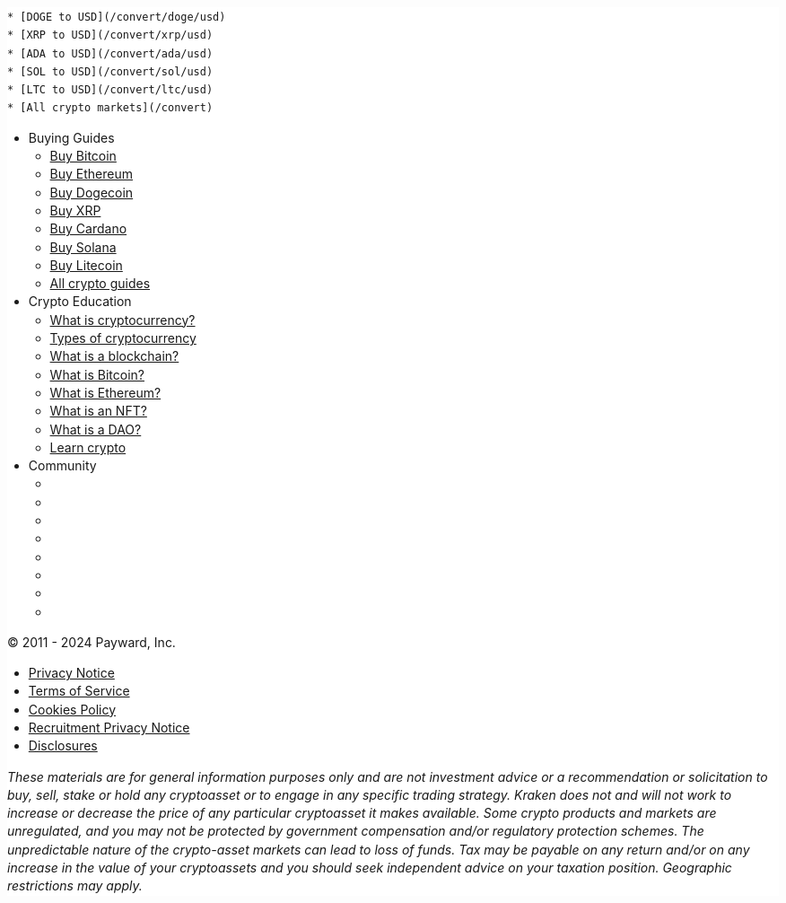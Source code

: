     * [DOGE to USD](/convert/doge/usd)
    * [XRP to USD](/convert/xrp/usd)
    * [ADA to USD](/convert/ada/usd)
    * [SOL to USD](/convert/sol/usd)
    * [LTC to USD](/convert/ltc/usd)
    * [All crypto markets](/convert)
  * Buying Guides
    * [Buy Bitcoin](/learn/buy-bitcoin-btc)
    * [Buy Ethereum](/learn/buy-ethereum-eth)
    * [Buy Dogecoin](/learn/buy-dogecoin-doge)
    * [Buy XRP](/learn/buy-ripple-xrp)
    * [Buy Cardano](/learn/buy-cardano-ada)
    * [Buy Solana](/learn/buy-solana-sol)
    * [Buy Litecoin](/learn/buy-litecoin-ltc)
    * [All crypto guides](/learn/crypto-guides)
  * Crypto Education
    * [What is cryptocurrency?](/learn/what-is-cryptocurrency)
    * [Types of cryptocurrency](/learn/types-of-cryptocurrency)
    * [What is a blockchain?](/learn/what-is-blockchain-technology)
    * [What is Bitcoin?](/learn/what-is-bitcoin-btc)
    * [What is Ethereum?](/learn/what-is-ethereum-eth)
    * [What is an NFT?](/learn/what-are-non-fungible-tokens-nft)
    * [What is a DAO?](/learn/what-is-decentralized-autonomous-organization-dao)
    * [Learn crypto](/learn)
  * Community
    * [](https://www.instagram.com/krakenfx/)
    * [](https://www.facebook.com/KrakenFX/)
    * [](https://www.linkedin.com/company/krakenfx/)
    * [](https://twitter.com/krakenfx)
    * [](https://www.youtube.com/c/KrakenBitcoinExchange)
    * [](https://www.tiktok.com/@krakenfx)
    * [](https://www.reddit.com/r/Kraken/)
    * [](https://t.me/kraken_exchange_official)

© 2011 - 2024 Payward, Inc.

  * [Privacy Notice](/legal/privacy)
  * [Terms of Service](/legal)
  * [Cookies Policy](/legal/cookies)
  * [Recruitment Privacy Notice](/legal/recruitment/eu-uk)
  * [Disclosures](/legal/disclosures)

 _These materials are for general information purposes only and are not
investment advice or a recommendation or solicitation to buy, sell, stake or
hold any cryptoasset or to engage in any specific trading strategy. Kraken
does not and will not work to increase or decrease the price of any particular
cryptoasset it makes available. Some crypto products and markets are
unregulated, and you may not be protected by government compensation and/or
regulatory protection schemes. The unpredictable nature of the crypto-asset
markets can lead to loss of funds. Tax may be payable on any return and/or on
any increase in the value of your cryptoassets and you should seek independent
advice on your taxation position. Geographic restrictions may apply._


